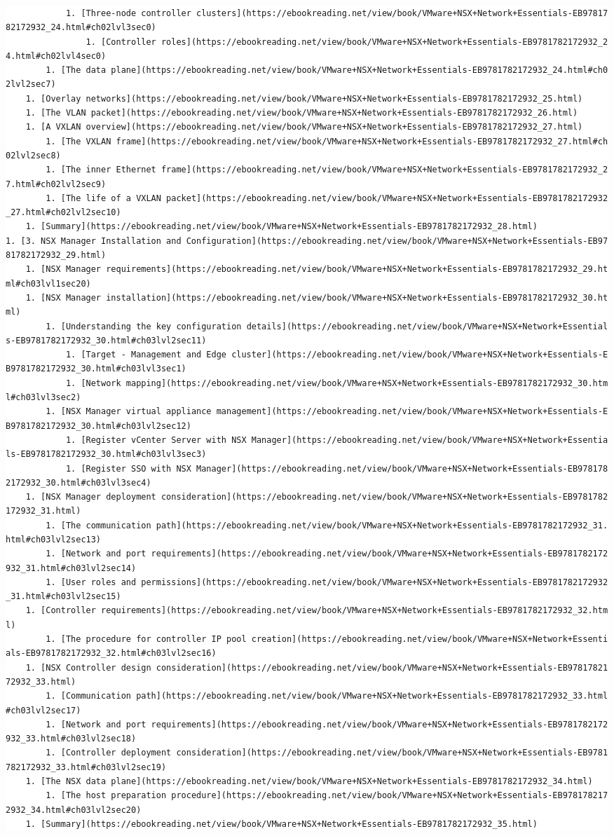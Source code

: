                1. [Three-node controller clusters](https://ebookreading.net/view/book/VMware+NSX+Network+Essentials-EB9781782172932_24.html#ch02lvl3sec0)
                    1. [Controller roles](https://ebookreading.net/view/book/VMware+NSX+Network+Essentials-EB9781782172932_24.html#ch02lvl4sec0)
            1. [The data plane](https://ebookreading.net/view/book/VMware+NSX+Network+Essentials-EB9781782172932_24.html#ch02lvl2sec7)
        1. [Overlay networks](https://ebookreading.net/view/book/VMware+NSX+Network+Essentials-EB9781782172932_25.html)
        1. [The VLAN packet](https://ebookreading.net/view/book/VMware+NSX+Network+Essentials-EB9781782172932_26.html)
        1. [A VXLAN overview](https://ebookreading.net/view/book/VMware+NSX+Network+Essentials-EB9781782172932_27.html)
            1. [The VXLAN frame](https://ebookreading.net/view/book/VMware+NSX+Network+Essentials-EB9781782172932_27.html#ch02lvl2sec8)
            1. [The inner Ethernet frame](https://ebookreading.net/view/book/VMware+NSX+Network+Essentials-EB9781782172932_27.html#ch02lvl2sec9)
            1. [The life of a VXLAN packet](https://ebookreading.net/view/book/VMware+NSX+Network+Essentials-EB9781782172932_27.html#ch02lvl2sec10)
        1. [Summary](https://ebookreading.net/view/book/VMware+NSX+Network+Essentials-EB9781782172932_28.html)
    1. [3. NSX Manager Installation and Configuration](https://ebookreading.net/view/book/VMware+NSX+Network+Essentials-EB9781782172932_29.html)
        1. [NSX Manager requirements](https://ebookreading.net/view/book/VMware+NSX+Network+Essentials-EB9781782172932_29.html#ch03lvl1sec20)
        1. [NSX Manager installation](https://ebookreading.net/view/book/VMware+NSX+Network+Essentials-EB9781782172932_30.html)
            1. [Understanding the key configuration details](https://ebookreading.net/view/book/VMware+NSX+Network+Essentials-EB9781782172932_30.html#ch03lvl2sec11)
                1. [Target - Management and Edge cluster](https://ebookreading.net/view/book/VMware+NSX+Network+Essentials-EB9781782172932_30.html#ch03lvl3sec1)
                1. [Network mapping](https://ebookreading.net/view/book/VMware+NSX+Network+Essentials-EB9781782172932_30.html#ch03lvl3sec2)
            1. [NSX Manager virtual appliance management](https://ebookreading.net/view/book/VMware+NSX+Network+Essentials-EB9781782172932_30.html#ch03lvl2sec12)
                1. [Register vCenter Server with NSX Manager](https://ebookreading.net/view/book/VMware+NSX+Network+Essentials-EB9781782172932_30.html#ch03lvl3sec3)
                1. [Register SSO with NSX Manager](https://ebookreading.net/view/book/VMware+NSX+Network+Essentials-EB9781782172932_30.html#ch03lvl3sec4)
        1. [NSX Manager deployment consideration](https://ebookreading.net/view/book/VMware+NSX+Network+Essentials-EB9781782172932_31.html)
            1. [The communication path](https://ebookreading.net/view/book/VMware+NSX+Network+Essentials-EB9781782172932_31.html#ch03lvl2sec13)
            1. [Network and port requirements](https://ebookreading.net/view/book/VMware+NSX+Network+Essentials-EB9781782172932_31.html#ch03lvl2sec14)
            1. [User roles and permissions](https://ebookreading.net/view/book/VMware+NSX+Network+Essentials-EB9781782172932_31.html#ch03lvl2sec15)
        1. [Controller requirements](https://ebookreading.net/view/book/VMware+NSX+Network+Essentials-EB9781782172932_32.html)
            1. [The procedure for controller IP pool creation](https://ebookreading.net/view/book/VMware+NSX+Network+Essentials-EB9781782172932_32.html#ch03lvl2sec16)
        1. [NSX Controller design consideration](https://ebookreading.net/view/book/VMware+NSX+Network+Essentials-EB9781782172932_33.html)
            1. [Communication path](https://ebookreading.net/view/book/VMware+NSX+Network+Essentials-EB9781782172932_33.html#ch03lvl2sec17)
            1. [Network and port requirements](https://ebookreading.net/view/book/VMware+NSX+Network+Essentials-EB9781782172932_33.html#ch03lvl2sec18)
            1. [Controller deployment consideration](https://ebookreading.net/view/book/VMware+NSX+Network+Essentials-EB9781782172932_33.html#ch03lvl2sec19)
        1. [The NSX data plane](https://ebookreading.net/view/book/VMware+NSX+Network+Essentials-EB9781782172932_34.html)
            1. [The host preparation procedure](https://ebookreading.net/view/book/VMware+NSX+Network+Essentials-EB9781782172932_34.html#ch03lvl2sec20)
        1. [Summary](https://ebookreading.net/view/book/VMware+NSX+Network+Essentials-EB9781782172932_35.html)